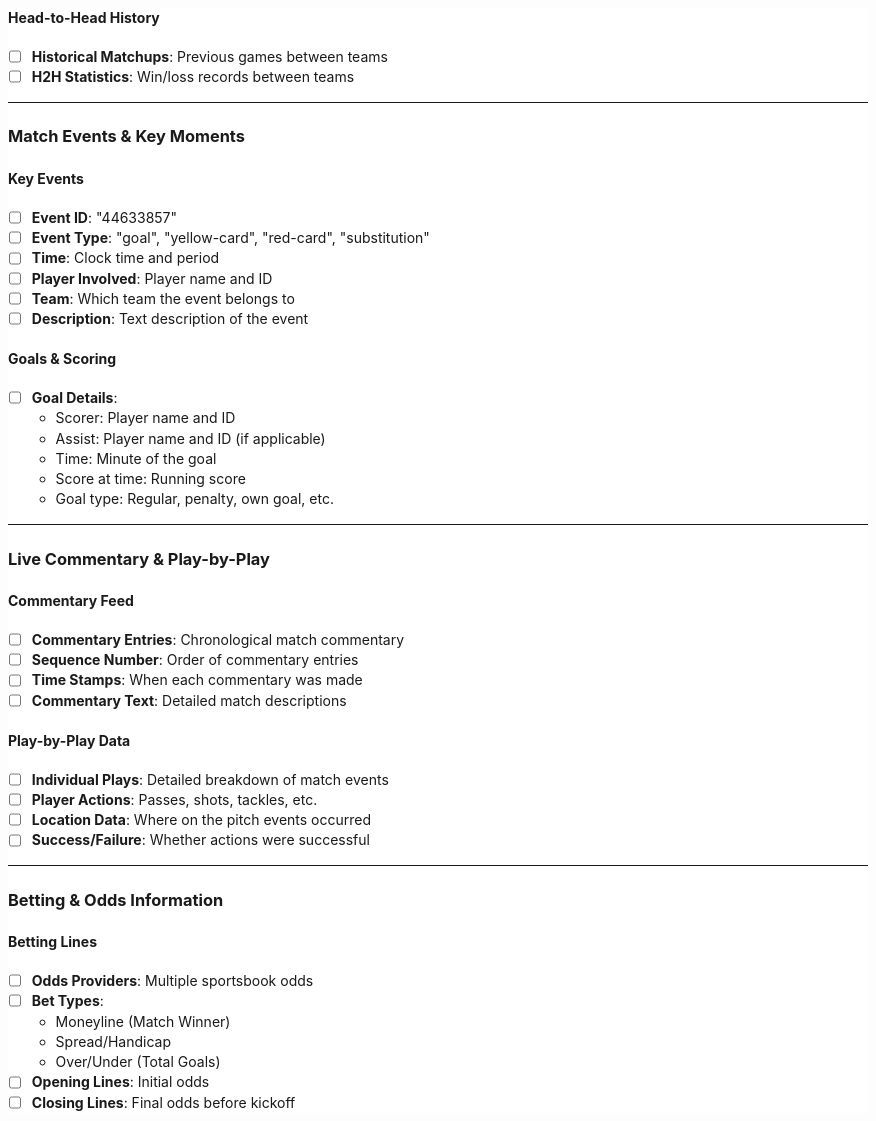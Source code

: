 #### **Head-to-Head History**
- [ ] **Historical Matchups**: Previous games between teams
- [ ] **H2H Statistics**: Win/loss records between teams

---

### **Match Events & Key Moments**

#### **Key Events**
- [ ] **Event ID**: "44633857"
- [ ] **Event Type**: "goal", "yellow-card", "red-card", "substitution"
- [ ] **Time**: Clock time and period
- [ ] **Player Involved**: Player name and ID
- [ ] **Team**: Which team the event belongs to
- [ ] **Description**: Text description of the event

#### **Goals & Scoring**
- [ ] **Goal Details**:
    - Scorer: Player name and ID
    - Assist: Player name and ID (if applicable)
    - Time: Minute of the goal
    - Score at time: Running score
    - Goal type: Regular, penalty, own goal, etc.

---

### **Live Commentary & Play-by-Play**

#### **Commentary Feed**
- [ ] **Commentary Entries**: Chronological match commentary
- [ ] **Sequence Number**: Order of commentary entries
- [ ] **Time Stamps**: When each commentary was made
- [ ] **Commentary Text**: Detailed match descriptions

#### **Play-by-Play Data**
- [ ] **Individual Plays**: Detailed breakdown of match events
- [ ] **Player Actions**: Passes, shots, tackles, etc.
- [ ] **Location Data**: Where on the pitch events occurred
- [ ] **Success/Failure**: Whether actions were successful

---

### **Betting & Odds Information**

#### **Betting Lines**
- [ ] **Odds Providers**: Multiple sportsbook odds
- [ ] **Bet Types**:
    - Moneyline (Match Winner)
    - Spread/Handicap
    - Over/Under (Total Goals)
- [ ] **Opening Lines**: Initial odds
- [ ] **Closing Lines**: Final odds before kickoff
